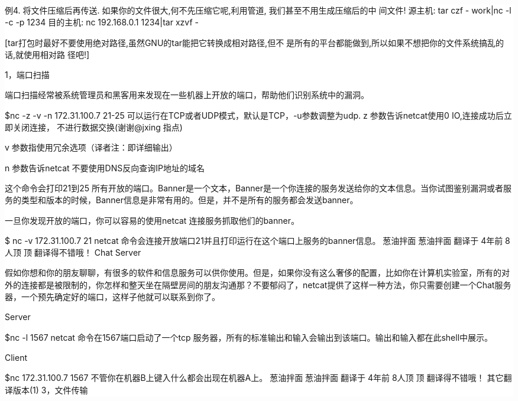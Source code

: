
例4. 将文件压缩后再传送.
如果你的文件很大,何不先压缩它呢,利用管道, 我们甚至不用生成压缩后的中
间文件!
源主机: tar czf - work|nc -l -c -p 1234 
目的主机: nc 192.168.0.1 1234|tar xzvf -

[tar打包时最好不要使用绝对路径,虽然GNU的tar能把它转换成相对路径,但不
是所有的平台都能做到,所以如果不想把你的文件系统搞乱的话,就使用相对路
径吧!]



1，端口扫描

端口扫描经常被系统管理员和黑客用来发现在一些机器上开放的端口，帮助他们识别系统中的漏洞。

$nc -z -v -n 172.31.100.7 21-25
可以运行在TCP或者UDP模式，默认是TCP，-u参数调整为udp.
z 参数告诉netcat使用0 IO,连接成功后立即关闭连接， 不进行数据交换(谢谢@jxing 指点)

v 参数指使用冗余选项（译者注：即详细输出）

n 参数告诉netcat 不要使用DNS反向查询IP地址的域名

这个命令会打印21到25 所有开放的端口。Banner是一个文本，Banner是一个你连接的服务发送给你的文本信息。当你试图鉴别漏洞或者服务的类型和版本的时候，Banner信息是非常有用的。但是，并不是所有的服务都会发送banner。

一旦你发现开放的端口，你可以容易的使用netcat 连接服务抓取他们的banner。

$ nc -v 172.31.100.7 21
netcat 命令会连接开放端口21并且打印运行在这个端口上服务的banner信息。
 葱油拌面
葱油拌面
翻译于 4年前
8人顶
顶  翻译得不错哦！
Chat Server

假如你想和你的朋友聊聊，有很多的软件和信息服务可以供你使用。但是，如果你没有这么奢侈的配置，比如你在计算机实验室，所有的对外的连接都是被限制的，你怎样和整天坐在隔壁房间的朋友沟通那？不要郁闷了，netcat提供了这样一种方法，你只需要创建一个Chat服务器，一个预先确定好的端口，这样子他就可以联系到你了。

Server

$nc -l 1567
netcat 命令在1567端口启动了一个tcp 服务器，所有的标准输出和输入会输出到该端口。输出和输入都在此shell中展示。

Client

$nc 172.31.100.7 1567
不管你在机器B上键入什么都会出现在机器A上。
 葱油拌面
葱油拌面
翻译于 4年前
8人顶
顶  翻译得不错哦！
其它翻译版本(1)
3，文件传输
